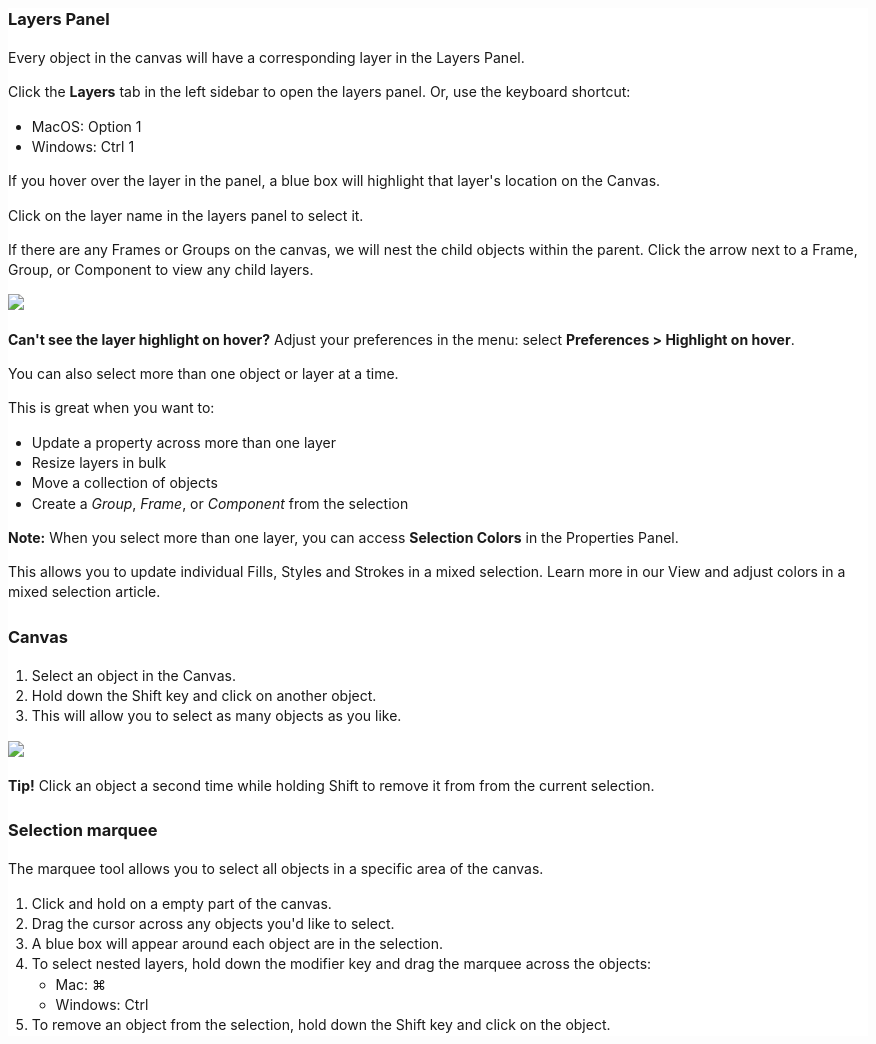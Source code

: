 ### Layers Panel

Every object in the canvas will have a corresponding layer in the Layers Panel.

Click the **Layers** tab in the left sidebar to open the layers panel. Or, use the keyboard shortcut:

* MacOS: Option 1
* Windows: Ctrl 1

If you hover over the layer in the panel, a blue box will highlight that layer's location on the Canvas.

Click on the layer name in the layers panel to select it.

If there are any Frames or Groups on the canvas, we will nest the child objects within the parent. Click the arrow next to a Frame, Group, or Component to view any child layers.

![](https://d33v4339jhl8k0.cloudfront.net/docs/assets/5aa962fe2c7d3a2c4983093d/images/5c80408704286350d088b9da/file-X2OSGEzGqo.gif)

**Can't see the layer highlight on hover?** Adjust your preferences in the menu: select **Preferences &gt; Highlight on hover**.

You can also select more than one object or layer at a time.

This is great when you want to:

* Update a property across more than one layer
* Resize layers in bulk
* Move a collection of objects
* Create a _Group_, _Frame_, or _Component_ from the selection

**Note:** When you select more than one layer, you can access **Selection Colors** in the Properties Panel.

This allows you to update individual Fills, Styles and Strokes in a mixed selection. Learn more in our View and adjust colors in a mixed selection article.

### Canvas

1. Select an object in the Canvas.
2. Hold down the Shift key and click on another object.
3. This will allow you to select as many objects as you like.

![](https://d33v4339jhl8k0.cloudfront.net/docs/assets/5aa962fe2c7d3a2c4983093d/images/5c8042572c7d3a0cb93253d5/file-TQrRIcwMNR.gif)

**Tip!** Click an object a second time while holding Shift to remove it from from the current selection.

### Selection marquee

The marquee tool allows you to select all objects in a specific area of the canvas.

1. Click and hold on a empty part of the canvas.
2. Drag the cursor across any objects you'd like to select.
3. A blue box will appear around each object are in the selection.
4. To select nested layers, hold down the modifier key and drag the marquee across the objects:
   * Mac: ⌘
   * Windows: Ctrl
5. To remove an object from the selection, hold down the Shift key and click on the object.
